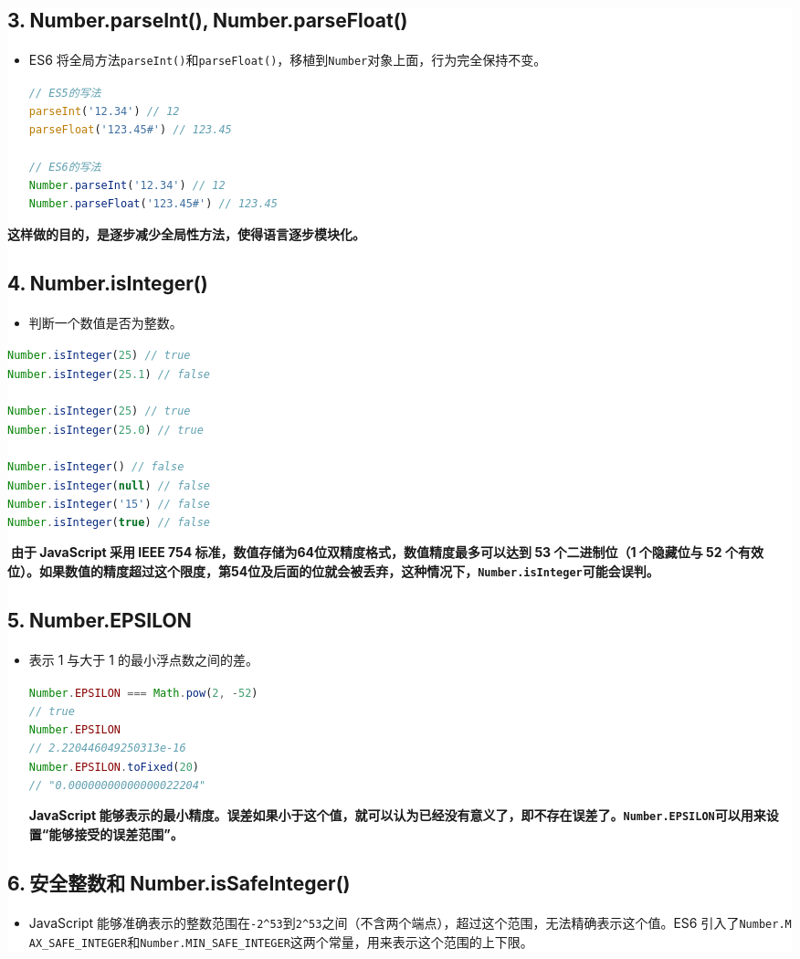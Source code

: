 ## 3. Number.parseInt(), Number.parseFloat()

- ES6 将全局方法`parseInt()`和`parseFloat()`，移植到`Number`对象上面，行为完全保持不变。

  ```javascript
  // ES5的写法
  parseInt('12.34') // 12
  parseFloat('123.45#') // 123.45
  
  // ES6的写法
  Number.parseInt('12.34') // 12
  Number.parseFloat('123.45#') // 123.45
  ```

**这样做的目的，是逐步减少全局性方法，使得语言逐步模块化。**

## 4. Number.isInteger()

- 判断一个数值是否为整数。

```javascript
Number.isInteger(25) // true
Number.isInteger(25.1) // false

Number.isInteger(25) // true
Number.isInteger(25.0) // true

Number.isInteger() // false
Number.isInteger(null) // false
Number.isInteger('15') // false
Number.isInteger(true) // false
```

​	**由于 JavaScript 采用 IEEE 754 标准，数值存储为64位双精度格式，数值精度最多可以达到 53 个二进制位（1 个隐藏位与 52 个有效位）。如果数值的精度超过这个限度，第54位及后面的位就会被丢弃，这种情况下，`Number.isInteger`可能会误判。**

## **5. Number.EPSILON**

- 表示 1 与大于 1 的最小浮点数之间的差。

  ```javascript
  Number.EPSILON === Math.pow(2, -52)
  // true
  Number.EPSILON
  // 2.220446049250313e-16
  Number.EPSILON.toFixed(20)
  // "0.00000000000000022204"
  ```

   **JavaScript 能够表示的最小精度。误差如果小于这个值，就可以认为已经没有意义了，即不存在误差了。`Number.EPSILON`可以用来设置“能够接受的误差范围”。**

## 6. 安全整数和 Number.isSafeInteger() 

- JavaScript 能够准确表示的整数范围在`-2^53`到`2^53`之间（不含两个端点），超过这个范围，无法精确表示这个值。ES6 引入了`Number.MAX_SAFE_INTEGER`和`Number.MIN_SAFE_INTEGER`这两个常量，用来表示这个范围的上下限。
